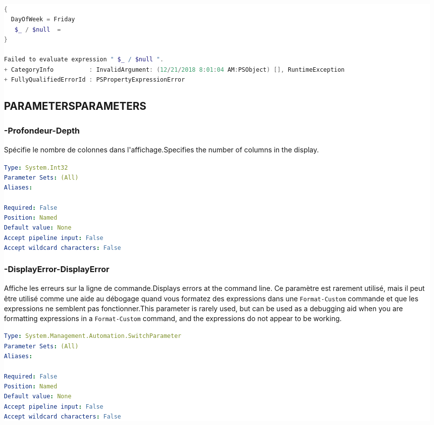 ```powershell
{
  DayOfWeek = Friday
   $_ / $null  =
}

Failed to evaluate expression " $_ / $null ".
+ CategoryInfo          : InvalidArgument: (12/21/2018 8:01:04 AM:PSObject) [], RuntimeException
+ FullyQualifiedErrorId : PSPropertyExpressionError
```

## <span data-ttu-id="daa97-120">PARAMETERS</span><span class="sxs-lookup"><span data-stu-id="daa97-120">PARAMETERS</span></span>

### <span data-ttu-id="daa97-121">-Profondeur</span><span class="sxs-lookup"><span data-stu-id="daa97-121">-Depth</span></span>

<span data-ttu-id="daa97-122">Spécifie le nombre de colonnes dans l'affichage.</span><span class="sxs-lookup"><span data-stu-id="daa97-122">Specifies the number of columns in the display.</span></span>

```yaml
Type: System.Int32
Parameter Sets: (All)
Aliases:

Required: False
Position: Named
Default value: None
Accept pipeline input: False
Accept wildcard characters: False
```

### <span data-ttu-id="daa97-123">-DisplayError</span><span class="sxs-lookup"><span data-stu-id="daa97-123">-DisplayError</span></span>

<span data-ttu-id="daa97-124">Affiche les erreurs sur la ligne de commande.</span><span class="sxs-lookup"><span data-stu-id="daa97-124">Displays errors at the command line.</span></span> <span data-ttu-id="daa97-125">Ce paramètre est rarement utilisé, mais il peut être utilisé comme une aide au débogage quand vous formatez des expressions dans une `Format-Custom` commande et que les expressions ne semblent pas fonctionner.</span><span class="sxs-lookup"><span data-stu-id="daa97-125">This parameter is rarely used, but can be used as a debugging aid when you are formatting expressions in a `Format-Custom` command, and the expressions do not appear to be working.</span></span>

```yaml
Type: System.Management.Automation.SwitchParameter
Parameter Sets: (All)
Aliases:

Required: False
Position: Named
Default value: None
Accept pipeline input: False
Accept wildcard characters: False
```
